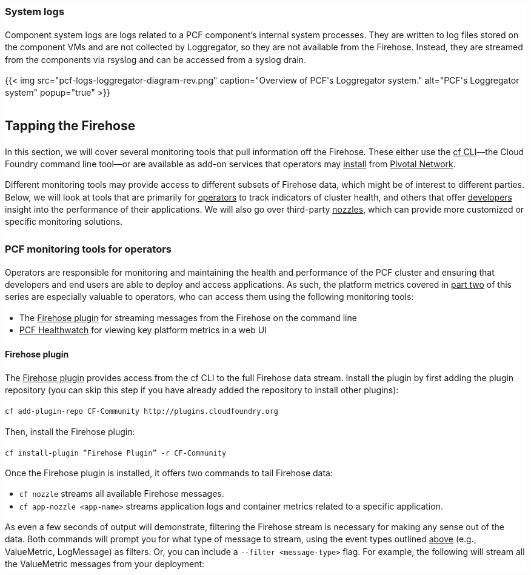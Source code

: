 ### System logs
Component system logs are logs related to a PCF component’s internal system processes. They are written to log files stored on the component VMs and are not collected by Loggregator, so they are not available from the Firehose. Instead, they are streamed from the components via rsyslog and can be accessed from a syslog drain.

{{< img src="pcf-logs-loggregator-diagram-rev.png" caption="Overview of PCF's Loggregator system." alt="PCF's Loggregator system" popup="true" >}}

## Tapping the Firehose

In this section, we will cover several monitoring tools that pull information off the Firehose. These either use the [cf CLI][cf-cli]—the Cloud Foundry command line tool—or are available as add-on services that operators may [install][pcf-install-services] from [Pivotal Network][pivotal-network].

Different monitoring tools may provide access to different subsets of Firehose data, which might be of interest to different parties. Below, we will look at tools that are primarily for [operators](#pcf-monitoring-tools-for-operators) to track indicators of cluster health, and others that offer [developers](#pcf-monitoring-tools-for-developers) insight into the performance of their applications. We will also go over third-party [nozzles](#thirdparty-nozzles), which can provide more customized or specific monitoring solutions.

### PCF monitoring tools for operators
Operators are responsible for monitoring and maintaining the health and performance of the PCF cluster and ensuring that developers and end users are able to deploy and access applications. As such, the platform metrics covered in [part two][part-two] of this series are especially valuable to operators, who can access them using the following monitoring tools:

- The [Firehose plugin](#firehose-plugin) for streaming messages from the Firehose on the command line
- [PCF Healthwatch](#pcf-healthwatch) for viewing key platform metrics in a web UI

#### Firehose plugin
The [Firehose plugin][firehose-plugin] provides access from the cf CLI to the full Firehose data stream. Install the plugin by first adding the plugin repository (you can skip this step if you have already added the repository to install other plugins):

    cf add-plugin-repo CF-Community http://plugins.cloudfoundry.org

Then, install the Firehose plugin:

    cf install-plugin “Firehose Plugin” -r CF-Community

Once the Firehose plugin is installed, it offers two commands to tail Firehose data:

- `cf nozzle` streams all available Firehose messages. 
- `cf app-nozzle <app-name>` streams application logs and container metrics related to a specific application.

As even a few seconds of output will demonstrate, filtering the Firehose stream is necessary for making any sense out of the data. Both commands will prompt you for what type of message to stream, using the event types outlined [above](#logs-and-more-logs) (e.g., ValueMetric, LogMessage) as filters. Or, you can include a `--filter <message-type>` flag. For example, the following will stream all the ValueMetric messages from your deployment:


[part-one]: /blog/pivotal-cloud-foundry-architecture
[part-two]: /blog/pivotal-cloud-foundry-metrics
[part-four]: /blog/pcf-monitoring-with-datadog
[cf-cli]: https://docs.run.pivotal.io/cf-cli
[pivotal-network]: https://network.pivotal.io/
[log-cache-plugin]: https://github.com/cloudfoundry/log-cache-cli
[dropsonde]: https://github.com/cloudfoundry/dropsonde-protocol/tree/master/events
[pcf-install-services]: https://docs.pivotal.io/pivotalcf/customizing/add-delete.html
[nozzles]: https://docs.pivotal.io/tiledev/nozzle.html
[firehose-plugin]: https://github.com/cloudfoundry-community/firehose-plugin
[healthwatch-alerts]: http://docs.pivotal.io/pcf-healthwatch/api/alerts.html
[event-alerts]: http://docs.pivotal.io/event-alerts/index.html
[spring]: https://docs.spring.io/spring/docs/4.3.14.RELEASE/spring-framework-reference/html/expressions.html
[event-targets]: http://docs.pivotal.io/event-alerts/using.html
[log-cache]: https://docs.pivotal.io/pivotalcf/opsguide/logging-config-opsman.html#log-cache
[install-healthwatch]: https://docs.pivotal.io/pcf-healthwatch/installing.html
[healthwatch-alerts]: https://docs.pivotal.io/pcf-healthwatch/api/alerts.html#defaults
[pcf-metrics]: http://docs.pivotal.io/pcf-metrics/index.html
[pcf-traces]: https://docs.pivotal.io/pcf-metrics/using.html#trace
[pcf-metrics-install]: https://docs.pivotal.io/pcf-metrics/installing.html
[pcf-metrics-forwarder]: https://docs.pivotal.io/metrics-forwarder/index.html
[metrics-forwarder-install]: https://docs.pivotal.io/metrics-forwarder/installing.html
[metrics-forwarder-post]: https://docs.pivotal.io/metrics-forwarder/emitting.html#emitting-metrics
[managed-services]: https://docs.pivotal.io/tiledev/managed.html
[uaa-tokens]: https://docs.pivotal.io/pivotalcf/uaa/uaa-user-management.html
[managing-service-instances]: https://docs.pivotal.io/pivotalcf/devguide/services/managing-services.html
[cf-drain-plugin]: https://github.com/cloudfoundry/cf-drain-cli
[small-footprint]: https://docs.pivotal.io/pivotalcf/customizing/small-footprint.html
[syslog-forwarder]: https://docs.pivotal.io/pivotalcf/opsguide/logging-config-opsman.html#syslog-forward
[relp]: https://blog.g3rt.nl/remote-logging-rsyslog-relp.html#configure-the-server